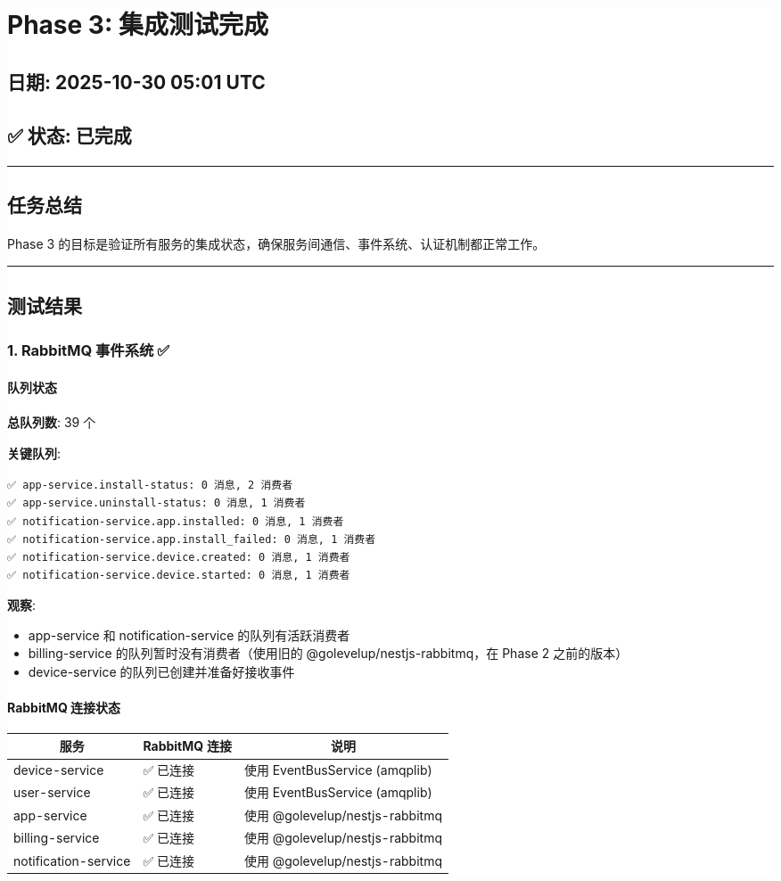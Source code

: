 # Phase 3: 集成测试完成

## 日期: 2025-10-30 05:01 UTC

## ✅ 状态: 已完成

---

## 任务总结

Phase 3 的目标是验证所有服务的集成状态，确保服务间通信、事件系统、认证机制都正常工作。

---

## 测试结果

### 1. RabbitMQ 事件系统 ✅

#### 队列状态

**总队列数**: 39 个

**关键队列**:
```
✅ app-service.install-status: 0 消息, 2 消费者
✅ app-service.uninstall-status: 0 消息, 1 消费者
✅ notification-service.app.installed: 0 消息, 1 消费者
✅ notification-service.app.install_failed: 0 消息, 1 消费者
✅ notification-service.device.created: 0 消息, 1 消费者
✅ notification-service.device.started: 0 消息, 1 消费者
```

**观察**:
- app-service 和 notification-service 的队列有活跃消费者
- billing-service 的队列暂时没有消费者（使用旧的 @golevelup/nestjs-rabbitmq，在 Phase 2 之前的版本）
- device-service 的队列已创建并准备好接收事件

#### RabbitMQ 连接状态

| 服务 | RabbitMQ 连接 | 说明 |
|------|--------------|------|
| device-service | ✅ 已连接 | 使用 EventBusService (amqplib) |
| user-service | ✅ 已连接 | 使用 EventBusService (amqplib) |
| app-service | ✅ 已连接 | 使用 @golevelup/nestjs-rabbitmq |
| billing-service | ✅ 已连接 | 使用 @golevelup/nestjs-rabbitmq |
| notification-service | ✅ 已连接 | 使用 @golevelup/nestjs-rabbitmq |

